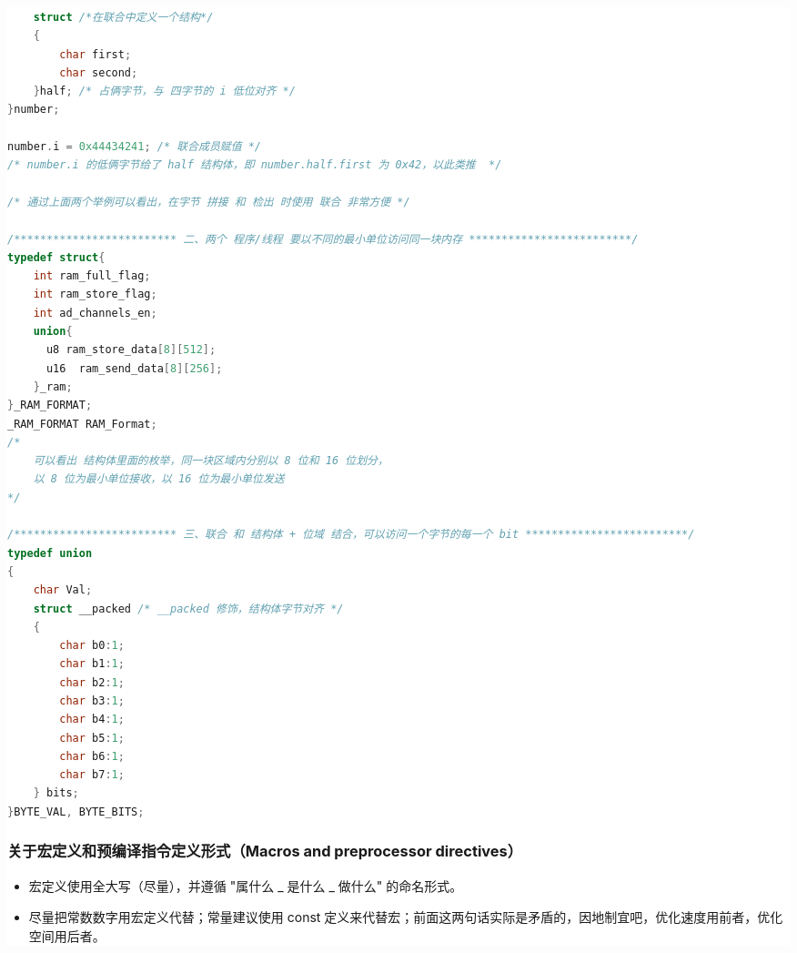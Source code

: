   ```c
      struct /*在联合中定义一个结构*/
      {
          char first;
          char second;
      }half; /* 占俩字节，与 四字节的 i 低位对齐 */
  }number;
  
  number.i = 0x44434241; /* 联合成员赋值 */
  /* number.i 的低俩字节给了 half 结构体，即 number.half.first 为 0x42，以此类推  */
  
  /* 通过上面两个举例可以看出，在字节 拼接 和 检出 时使用 联合 非常方便 */
  
  /************************* 二、两个 程序/线程 要以不同的最小单位访问同一块内存 *************************/
  typedef struct{
      int ram_full_flag;
      int ram_store_flag;
      int ad_channels_en;
      union{
        u8 ram_store_data[8][512];
        u16  ram_send_data[8][256];
      }_ram;
  }_RAM_FORMAT;
  _RAM_FORMAT RAM_Format;
  /* 
      可以看出 结构体里面的枚举，同一块区域内分别以 8 位和 16 位划分，
      以 8 位为最小单位接收，以 16 位为最小单位发送
  */
  
  /************************* 三、联合 和 结构体 + 位域 结合，可以访问一个字节的每一个 bit *************************/
  typedef union
  {
      char Val;
      struct __packed /* __packed 修饰，结构体字节对齐 */
      {
          char b0:1;
          char b1:1;
          char b2:1;
          char b3:1;
          char b4:1;
          char b5:1;
          char b6:1;
          char b7:1;
      } bits;
  }BYTE_VAL, BYTE_BITS;
  ```

### 关于宏定义和预编译指令定义形式（Macros and preprocessor directives）

- 宏定义使用全大写（尽量），并遵循 "属什么 _ 是什么 _ 做什么" 的命名形式。

- 尽量把常数数字用宏定义代替；常量建议使用 const 定义来代替宏；前面这两句话实际是矛盾的，因地制宜吧，优化速度用前者，优化空间用后者。

